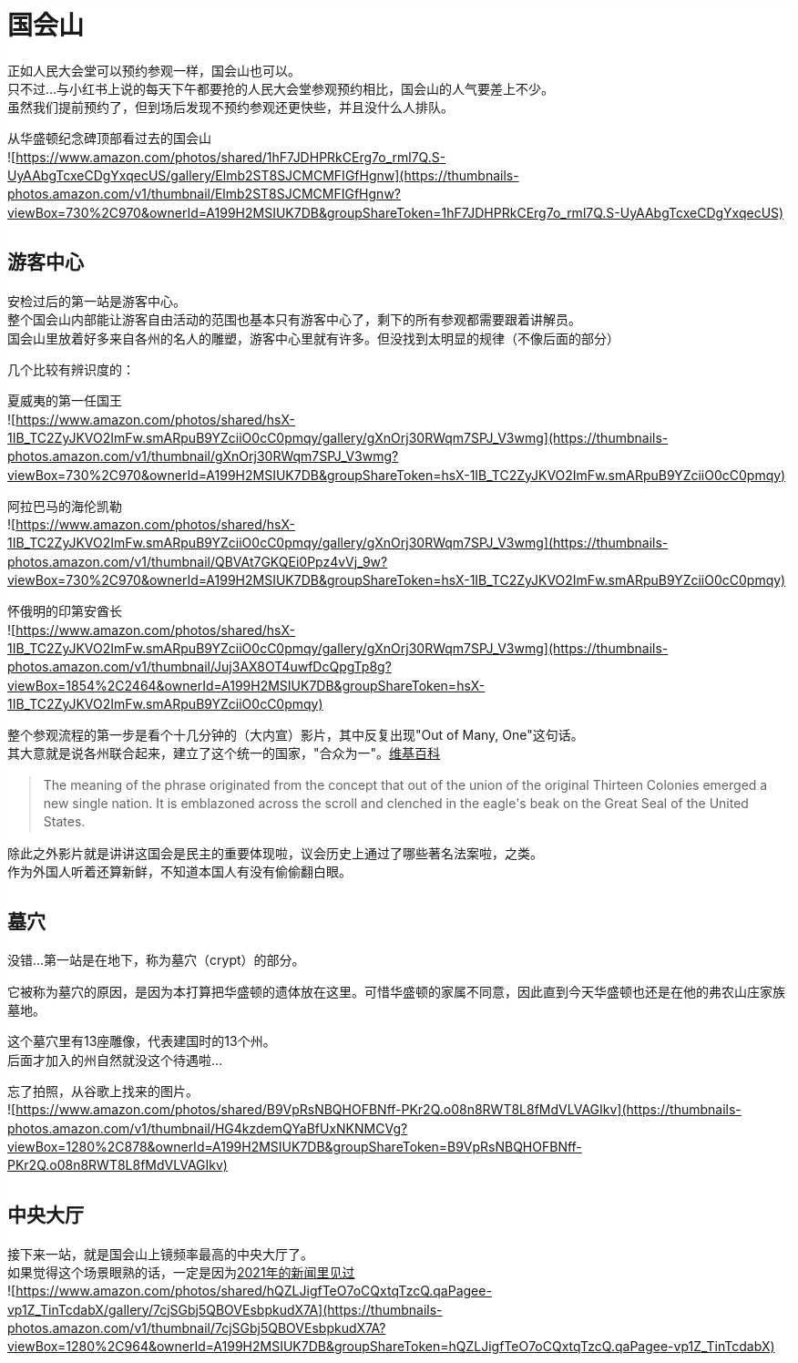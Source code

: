 # 国会山
正如人民大会堂可以预约参观一样，国会山也可以。  
只不过...与小红书上说的每天下午都要抢的人民大会堂参观预约相比，国会山的人气要差上不少。  
虽然我们提前预约了，但到场后发现不预约参观还更快些，并且没什么人排队。  

从华盛顿纪念碑顶部看过去的国会山  
![https://www.amazon.com/photos/shared/1hF7JDHPRkCErg7o_rml7Q.S-UyAAbgTcxeCDgYxqecUS/gallery/Elmb2ST8SJCMCMFIGfHgnw](https://thumbnails-photos.amazon.com/v1/thumbnail/Elmb2ST8SJCMCMFIGfHgnw?viewBox=730%2C970&ownerId=A199H2MSIUK7DB&groupShareToken=1hF7JDHPRkCErg7o_rml7Q.S-UyAAbgTcxeCDgYxqecUS)

## 游客中心
安检过后的第一站是游客中心。  
整个国会山内部能让游客自由活动的范围也基本只有游客中心了，剩下的所有参观都需要跟着讲解员。  
国会山里放着好多来自各州的名人的雕塑，游客中心里就有许多。但没找到太明显的规律（不像后面的部分）  

几个比较有辨识度的：  

夏威夷的第一任国王  
![https://www.amazon.com/photos/shared/hsX-1IB_TC2ZyJKVO2ImFw.smARpuB9YZciiO0cC0pmqy/gallery/gXnOrj30RWqm7SPJ_V3wmg](https://thumbnails-photos.amazon.com/v1/thumbnail/gXnOrj30RWqm7SPJ_V3wmg?viewBox=730%2C970&ownerId=A199H2MSIUK7DB&groupShareToken=hsX-1IB_TC2ZyJKVO2ImFw.smARpuB9YZciiO0cC0pmqy)

阿拉巴马的海伦凯勒  
![https://www.amazon.com/photos/shared/hsX-1IB_TC2ZyJKVO2ImFw.smARpuB9YZciiO0cC0pmqy/gallery/gXnOrj30RWqm7SPJ_V3wmg](https://thumbnails-photos.amazon.com/v1/thumbnail/QBVAt7GKQEi0Ppz4vVj_9w?viewBox=730%2C970&ownerId=A199H2MSIUK7DB&groupShareToken=hsX-1IB_TC2ZyJKVO2ImFw.smARpuB9YZciiO0cC0pmqy)

怀俄明的印第安酋长  
![https://www.amazon.com/photos/shared/hsX-1IB_TC2ZyJKVO2ImFw.smARpuB9YZciiO0cC0pmqy/gallery/gXnOrj30RWqm7SPJ_V3wmg](https://thumbnails-photos.amazon.com/v1/thumbnail/Juj3AX8OT4uwfDcQpgTp8g?viewBox=1854%2C2464&ownerId=A199H2MSIUK7DB&groupShareToken=hsX-1IB_TC2ZyJKVO2ImFw.smARpuB9YZciiO0cC0pmqy)

整个参观流程的第一步是看个十几分钟的（大内宣）影片，其中反复出现"Out of Many, One"这句话。  
其大意就是说各州联合起来，建立了这个统一的国家，"合众为一"。[维基百科](https://en.wikipedia.org/wiki/E_pluribus_unum)  
> The meaning of the phrase originated from the concept that out of the union of the original 
> Thirteen Colonies emerged a new single nation. 
> It is emblazoned across the scroll and clenched in the eagle's beak on the Great Seal 
> of the United States.

除此之外影片就是讲讲这国会是民主的重要体现啦，议会历史上通过了哪些著名法案啦，之类。  
作为外国人听着还算新鲜，不知道本国人有没有偷偷翻白眼。
## 墓穴
没错...第一站是在地下，称为墓穴（crypt）的部分。  

它被称为墓穴的原因，是因为本打算把华盛顿的遗体放在这里。可惜华盛顿的家属不同意，因此直到今天华盛顿也还是在他的弗农山庄家族墓地。  

这个墓穴里有13座雕像，代表建国时的13个州。  
后面才加入的州自然就没这个待遇啦...

忘了拍照，从谷歌上找来的图片。  
![https://www.amazon.com/photos/shared/B9VpRsNBQHOFBNff-PKr2Q.o08n8RWT8L8fMdVLVAGIkv](https://thumbnails-photos.amazon.com/v1/thumbnail/HG4kzdemQYaBfUxNKNMCVg?viewBox=1280%2C878&ownerId=A199H2MSIUK7DB&groupShareToken=B9VpRsNBQHOFBNff-PKr2Q.o08n8RWT8L8fMdVLVAGIkv)

## 中央大厅
接下来一站，就是国会山上镜频率最高的中央大厅了。  
如果觉得这个场景眼熟的话，一定是因为[2021年的新闻里见过](https://m.thepaper.cn/wifiKey_detail.jsp?contid=10726960&from=wifiKey#)  
![https://www.amazon.com/photos/shared/hQZLJigfTeO7oCQxtqTzcQ.qaPagee-vp1Z_TinTcdabX/gallery/7cjSGbj5QBOVEsbpkudX7A](https://thumbnails-photos.amazon.com/v1/thumbnail/7cjSGbj5QBOVEsbpkudX7A?viewBox=1280%2C964&ownerId=A199H2MSIUK7DB&groupShareToken=hQZLJigfTeO7oCQxtqTzcQ.qaPagee-vp1Z_TinTcdabX)
